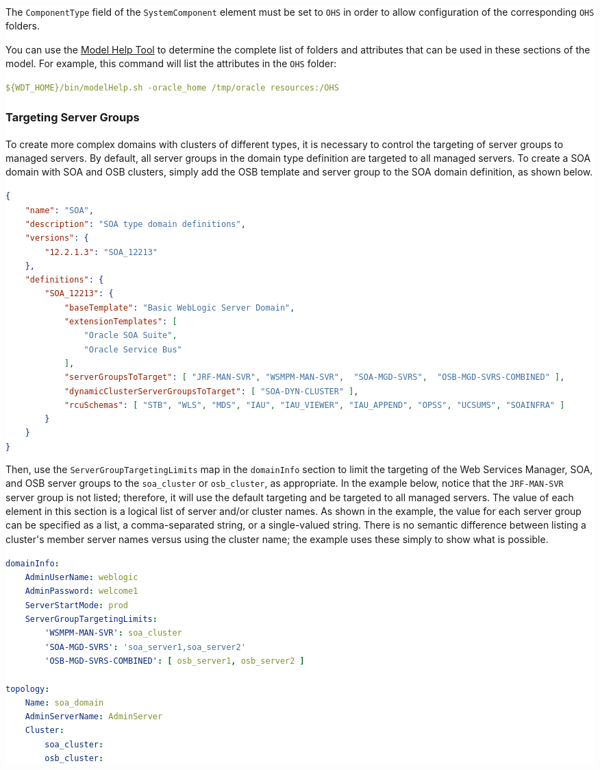  The `ComponentType` field of the `SystemComponent` element must be set to `OHS` in order to allow configuration of the corresponding `OHS` folders.

 You can use the [Model Help Tool](model_help.md) to determine the complete list of folders and attributes that can be used in these sections of the model. For example, this command will list the attributes in the `OHS` folder:
 ```yaml
 ${WDT_HOME}/bin/modelHelp.sh -oracle_home /tmp/oracle resources:/OHS
 ```


 ### Targeting Server Groups

 To create more complex domains with clusters of different types, it is necessary to control the targeting of server groups to managed servers.  By default, all server groups in the domain type definition are targeted to all managed servers.  To create a SOA domain with SOA and OSB clusters, simply add the OSB template and server group to the SOA domain definition, as shown below.

 ```json
 {
     "name": "SOA",
     "description": "SOA type domain definitions",
     "versions": {
         "12.2.1.3": "SOA_12213"
     },
     "definitions": {
         "SOA_12213": {
             "baseTemplate": "Basic WebLogic Server Domain",
             "extensionTemplates": [
                 "Oracle SOA Suite",
                 "Oracle Service Bus"
             ],
             "serverGroupsToTarget": [ "JRF-MAN-SVR", "WSMPM-MAN-SVR",  "SOA-MGD-SVRS",  "OSB-MGD-SVRS-COMBINED" ],
             "dynamicClusterServerGroupsToTarget": [ "SOA-DYN-CLUSTER" ],
             "rcuSchemas": [ "STB", "WLS", "MDS", "IAU", "IAU_VIEWER", "IAU_APPEND", "OPSS", "UCSUMS", "SOAINFRA" ]
         }
     }
 }
 ```

 Then, use the `ServerGroupTargetingLimits` map in the `domainInfo` section to limit the targeting of the Web Services Manager, SOA, and OSB server groups to the `soa_cluster` or `osb_cluster`, as appropriate.  In the example below, notice that the `JRF-MAN-SVR` server group is not listed; therefore, it will use the default targeting and be targeted to all managed servers.  The value of each element in this section is a logical list of server and/or cluster names.  As shown in the example, the value for each server group can be specified as a list, a comma-separated string, or a single-valued string.  There is no semantic difference between listing a cluster's member server names versus using the cluster name; the example uses these simply to show what is possible.

 ```yaml
 domainInfo:
     AdminUserName: weblogic
     AdminPassword: welcome1
     ServerStartMode: prod
     ServerGroupTargetingLimits:
         'WSMPM-MAN-SVR': soa_cluster
         'SOA-MGD-SVRS': 'soa_server1,soa_server2'
         'OSB-MGD-SVRS-COMBINED': [ osb_server1, osb_server2 ]

 topology:
     Name: soa_domain
     AdminServerName: AdminServer
     Cluster:
         soa_cluster:
         osb_cluster:
 ```